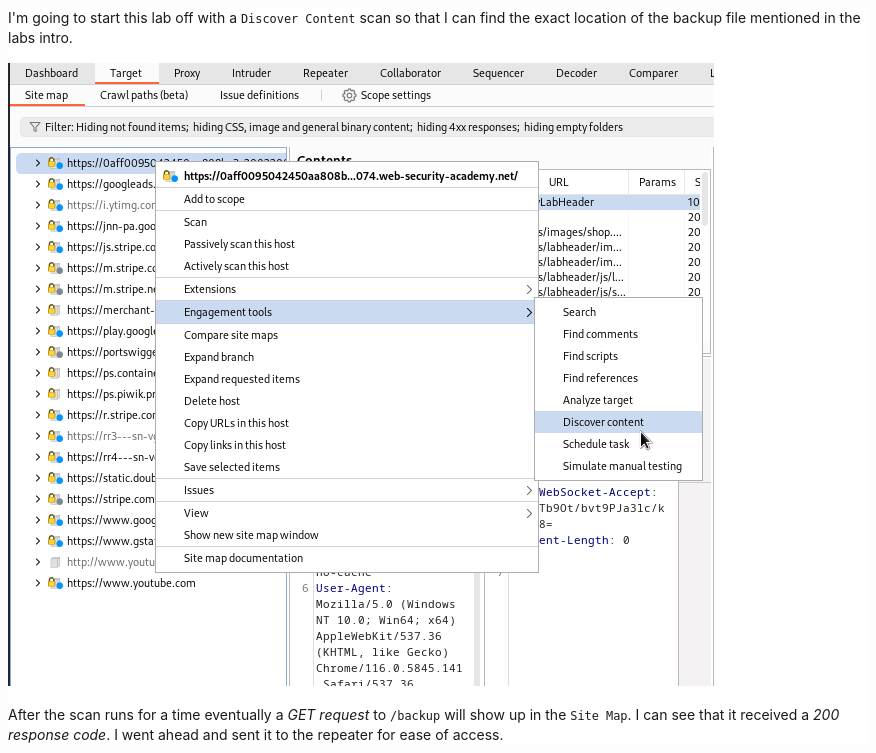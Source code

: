 I'm going to start this lab off with a `Discover Content` scan so that I can find the exact location of the backup file mentioned in the labs intro.  

![discover content](/docs/assets/images/portswigger/informationdisclosure/id13.png)

After the scan runs for a time eventually a *GET request* to `/backup` will show up in the `Site Map`. I can see that it received a *200 response code*. I went ahead and sent it to the repeater for ease of access. 
